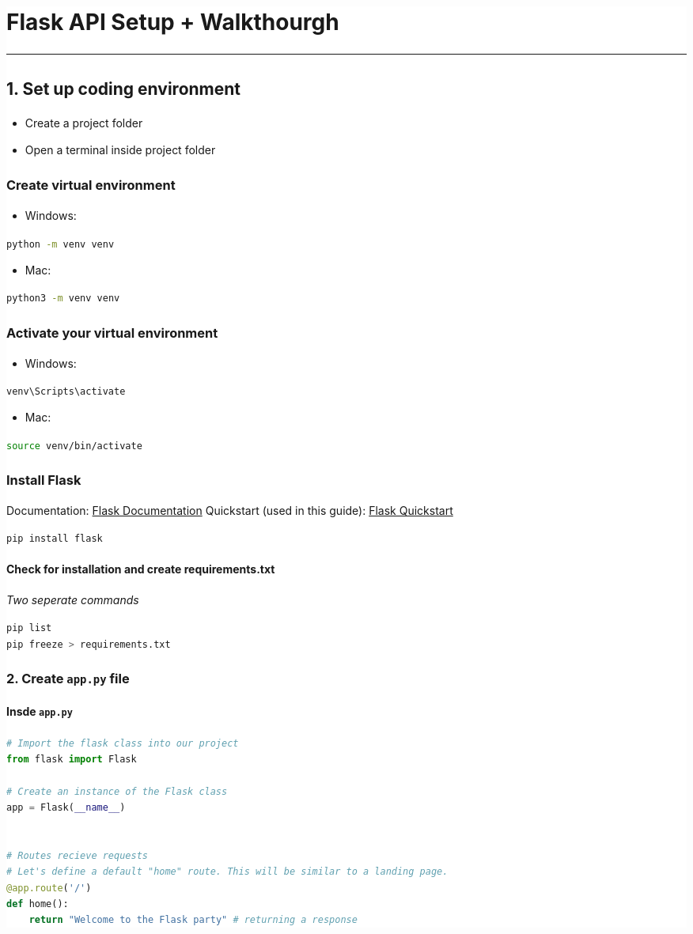 # Flask API Setup + Walkthourgh

---

## 1. Set up coding environment

-  Create a project folder

-  Open a terminal inside project folder

### Create virtual environment

-  Windows:
```bash
python -m venv venv
```
-  Mac:
```bash
python3 -m venv venv
```

### Activate your virtual environment

- Windows:
```bash
venv\Scripts\activate
```
- Mac:
```bash
source venv/bin/activate
```

### Install Flask
Documentation: [Flask Documentation](https://flask.palletsprojects.com/en/3.0.x/)
Quickstart (used in this guide): [Flask Quickstart](https://flask.palletsprojects.com/en/3.0.x/quickstart/)
```bash
pip install flask
```

#### Check for installation and create requirements.txt
*Two seperate commands*
```bash
pip list
pip freeze > requirements.txt
```

### 2. Create `app.py` file

#### Insde `app.py`

```python
# Import the flask class into our project
from flask import Flask

# Create an instance of the Flask class
app = Flask(__name__)


# Routes recieve requests
# Let's define a default "home" route. This will be similar to a landing page.
@app.route('/')
def home():
    return "Welcome to the Flask party" # returning a response

```